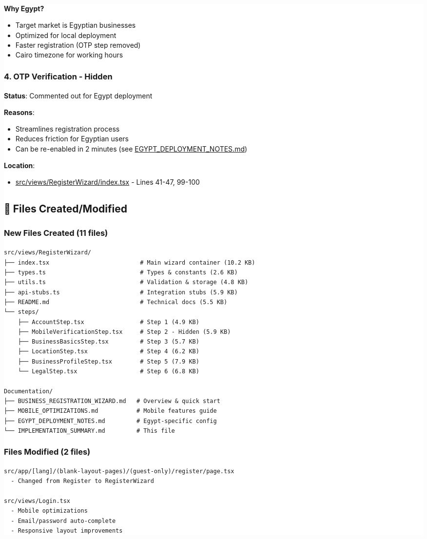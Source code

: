 **Why Egypt?**
- Target market is Egyptian businesses
- Optimized for local deployment
- Faster registration (OTP step removed)
- Cairo timezone for working hours

### 4. OTP Verification - Hidden

**Status**: Commented out for Egypt deployment

**Reasons**:
- Streamlines registration process
- Reduces friction for Egyptian users
- Can be re-enabled in 2 minutes (see [EGYPT_DEPLOYMENT_NOTES.md](./EGYPT_DEPLOYMENT_NOTES.md))

**Location**:
- [src/views/RegisterWizard/index.tsx](./src/views/RegisterWizard/index.tsx) - Lines 41-47, 99-100

## 📁 Files Created/Modified

### New Files Created (11 files)

```
src/views/RegisterWizard/
├── index.tsx                          # Main wizard container (10.2 KB)
├── types.ts                           # Types & constants (2.6 KB)
├── utils.ts                           # Validation & storage (4.8 KB)
├── api-stubs.ts                       # Integration stubs (5.9 KB)
├── README.md                          # Technical docs (5.5 KB)
└── steps/
    ├── AccountStep.tsx                # Step 1 (4.9 KB)
    ├── MobileVerificationStep.tsx     # Step 2 - Hidden (5.9 KB)
    ├── BusinessBasicsStep.tsx         # Step 3 (5.7 KB)
    ├── LocationStep.tsx               # Step 4 (6.2 KB)
    ├── BusinessProfileStep.tsx        # Step 5 (7.9 KB)
    └── LegalStep.tsx                  # Step 6 (6.8 KB)

Documentation/
├── BUSINESS_REGISTRATION_WIZARD.md   # Overview & quick start
├── MOBILE_OPTIMIZATIONS.md           # Mobile features guide
├── EGYPT_DEPLOYMENT_NOTES.md         # Egypt-specific config
└── IMPLEMENTATION_SUMMARY.md         # This file
```

### Files Modified (2 files)

```
src/app/[lang]/(blank-layout-pages)/(guest-only)/register/page.tsx
  - Changed from Register to RegisterWizard

src/views/Login.tsx
  - Mobile optimizations
  - Email/password auto-complete
  - Responsive layout improvements
```
